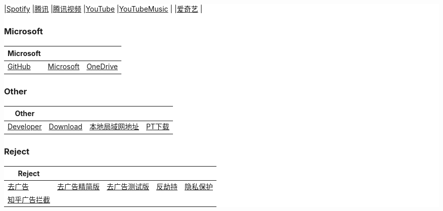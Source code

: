 |[Spotify](https://github.com/Kosette/ios_rule_script/tree/master/rule/Clash/Spotify) |[腾讯](https://github.com/Kosette/ios_rule_script/tree/master/rule/Clash/Tencent) |[腾讯视频](https://github.com/Kosette/ios_rule_script/tree/master/rule/Clash/TencentVideo) |[YouTube](https://github.com/Kosette/ios_rule_script/tree/master/rule/Clash/YouTube) |[YouTubeMusic](https://github.com/Kosette/ios_rule_script/tree/master/rule/Clash/YouTubeMusic) |
|[爱奇艺](https://github.com/Kosette/ios_rule_script/tree/master/rule/Clash/iQIYI) |

### Microsoft
|Microsoft|  |  |
| ---- | ---- | ---- |
|[GitHub](https://github.com/Kosette/ios_rule_script/tree/master/rule/Clash/GitHub) |[Microsoft](https://github.com/Kosette/ios_rule_script/tree/master/rule/Clash/Microsoft) |[OneDrive](https://github.com/Kosette/ios_rule_script/tree/master/rule/Clash/OneDrive) |

### Other
|Other|  |  |  |
| ---- | ---- | ---- | ---- |
|[Developer](https://github.com/Kosette/ios_rule_script/tree/master/rule/Clash/Developer) |[Download](https://github.com/Kosette/ios_rule_script/tree/master/rule/Clash/Download) |[本地局域网地址](https://github.com/Kosette/ios_rule_script/tree/master/rule/Clash/Lan) |[PT下载](https://github.com/Kosette/ios_rule_script/tree/master/rule/Clash/PrivateTracker) |

### Reject
|Reject|  |  |  |  |
| ---- | ---- | ---- | ---- | ---- |
|[去广告](https://github.com/Kosette/ios_rule_script/tree/master/rule/Clash/Advertising) |[去广告精简版](https://github.com/Kosette/ios_rule_script/tree/master/rule/Clash/AdvertisingLite) |[去广告测试版](https://github.com/Kosette/ios_rule_script/tree/master/rule/Clash/AdvertisingTest) |[反劫持](https://github.com/Kosette/ios_rule_script/tree/master/rule/Clash/Hijacking) |[隐私保护](https://github.com/Kosette/ios_rule_script/tree/master/rule/Clash/Privacy) ||||
|[知乎广告拦截](https://github.com/Kosette/ios_rule_script/tree/master/rule/Clash/ZhihuAds) |||
